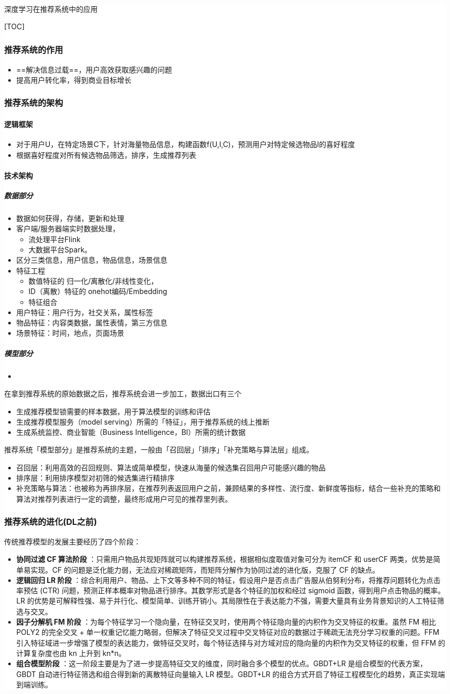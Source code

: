 深度学习在推荐系统中的应用

[TOC]

### 推荐系统的作用

- ==解决信息过载==，用户高效获取感兴趣的问题
- 提高用户转化率，得到商业目标增长

### 推荐系统的架构

#### 逻辑框架

- 对于用户U，在特定场景C下，针对海量物品信息，构建函数f(U,I,C)，预测用户对特定候选物品I的喜好程度
- 根据喜好程度对所有候选物品筛选，排序，生成推荐列表

#### 技术架构

##### 数据部分

- 数据如何获得，存储，更新和处理
- 客户端/服务器端实时数据处理，
  - 流处理平台Flink
  - 大数据平台Spark。
- 区分三类信息，用户信息，物品信息，场景信息
- 特征工程
  - 数值特征的 归一化/离散化/非线性变化，
  - ID（离散）特征的 onehot编码/Embedding
  - 特征组合
- 用户特征：用户行为，社交关系，属性标签
- 物品特征：内容类数据，属性表情，第三方信息
- 场景特征：时间，地点，页面场景

##### 模型部分

- 

在拿到推荐系统的原始数据之后，推荐系统会进一步加工，数据出口有三个

- 生成推荐模型锁需要的样本数据，用于算法模型的训练和评估
- 生成推荐模型服务（model serving）所需的「特征」，用于推荐系统的线上推断
- 生成系统监控、商业智能（Business Intelligence，BI）所需的统计数据

推荐系统「模型部分」是推荐系统的主题，一般由「召回层」「排序」「补充策略与算法层」组成。

- 召回层：利用高效的召回规则、算法或简单模型，快速从海量的候选集召回用户可能感兴趣的物品
- 排序层：利用排序模型对初筛的候选集进行精排序
- 补充策略与算法：也被称为再排序层，在推荐列表返回用户之前，兼顾结果的多样性、流行度、新鲜度等指标，结合一些补充的策略和算法对推荐列表进行一定的调整，最终形成用户可见的推荐里列表。

### 推荐系统的进化(DL之前)

传统推荐模型的发展主要经历了四个阶段：

- **协同过滤 CF 算法阶段** ：只需用户物品共现矩阵就可以构建推荐系统，根据相似度取值对象可分为 itemCF 和 userCF 两类，优势是简单易实现。CF 的问题是泛化能力弱，无法应对稀疏矩阵，而矩阵分解作为协同过滤的进化版，克服了 CF 的缺点。
- **逻辑回归 LR 阶段** ：综合利用用户、物品、上下文等多种不同的特征，假设用户是否点击广告服从伯努利分布，将推荐问题转化为点击率预估 (CTR) 问题，预测正样本概率对物品进行排序。其数学形式是各个特征的加权和经过 sigmoid 函数，得到用户点击物品的概率。LR 的优势是可解释性强、易于并行化、模型简单、训练开销小。其局限性在于表达能力不强，需要大量具有业务背景知识的人工特征筛选与交叉。
- **因子分解机 FM 阶段** ：为每个特征学习一个隐向量，在特征交叉时，使用两个特征隐向量的内积作为交叉特征的权重。虽然 FM 相比 POLY2 的完全交叉 + 单一权重记忆能力略弱，但解决了特征交叉过程中交叉特征对应的数据过于稀疏无法充分学习权重的问题。FFM 引入特征域进一步增强了模型的表达能力，做特征交叉时，每个特征选择与对方域对应的隐向量的内积作为交叉特征的权重，但 FFM 的计算复杂度也由 kn 上升到 kn*n。
- **组合模型阶段** ：这一阶段主要是为了进一步提高特征交叉的维度，同时融合多个模型的优点。GBDT+LR 是组合模型的代表方案，GBDT 自动进行特征筛选和组合得到新的离散特征向量输入 LR 模型。GBDT+LR 的组合方式开启了特征工程模型化的趋势，真正实现端到端训练。
